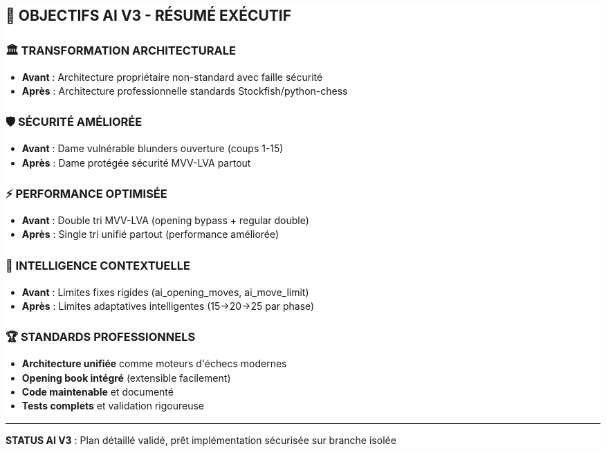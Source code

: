 
## 🎯 **OBJECTIFS AI V3 - RÉSUMÉ EXÉCUTIF**

### **🏛️ TRANSFORMATION ARCHITECTURALE**
- **Avant** : Architecture propriétaire non-standard avec faille sécurité
- **Après** : Architecture professionnelle standards Stockfish/python-chess

### **🛡️ SÉCURITÉ AMÉLIORÉE** 
- **Avant** : Dame vulnérable blunders ouverture (coups 1-15)
- **Après** : Dame protégée sécurité MVV-LVA partout

### **⚡ PERFORMANCE OPTIMISÉE**
- **Avant** : Double tri MVV-LVA (opening bypass + regular double)
- **Après** : Single tri unifié partout (performance améliorée)

### **🧠 INTELLIGENCE CONTEXTUELLE**
- **Avant** : Limites fixes rigides (ai_opening_moves, ai_move_limit)  
- **Après** : Limites adaptatives intelligentes (15→20→25 par phase)

### **🏆 STANDARDS PROFESSIONNELS**
- **Architecture unifiée** comme moteurs d'échecs modernes
- **Opening book intégré** (extensible facilement)
- **Code maintenable** et documenté
- **Tests complets** et validation rigoureuse

---

**STATUS AI V3** : Plan détaillé validé, prêt implémentation sécurisée sur branche isolée